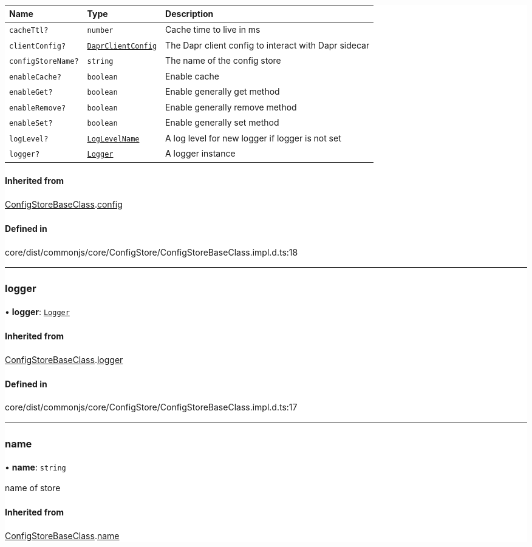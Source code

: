 | Name | Type | Description |
| :------ | :------ | :------ |
| `cacheTtl?` | `number` | Cache time to live in ms |
| `clientConfig?` | [`DaprClientConfig`](../modules/purista_dapr_sdk.md#daprclientconfig) | The Dapr client config to interact with Dapr sidecar |
| `configStoreName?` | `string` | The name of the config store |
| `enableCache?` | `boolean` | Enable cache |
| `enableGet?` | `boolean` | Enable generally get method |
| `enableRemove?` | `boolean` | Enable generally remove method |
| `enableSet?` | `boolean` | Enable generally set method |
| `logLevel?` | [`LogLevelName`](../modules/purista_core.md#loglevelname) | A log level for new logger if logger is not set |
| `logger?` | [`Logger`](purista_core.Logger.md) | A logger instance |

#### Inherited from

[ConfigStoreBaseClass](purista_core.ConfigStoreBaseClass.md).[config](purista_core.ConfigStoreBaseClass.md#config)

#### Defined in

core/dist/commonjs/core/ConfigStore/ConfigStoreBaseClass.impl.d.ts:18

___

### logger

• **logger**: [`Logger`](purista_core.Logger.md)

#### Inherited from

[ConfigStoreBaseClass](purista_core.ConfigStoreBaseClass.md).[logger](purista_core.ConfigStoreBaseClass.md#logger)

#### Defined in

core/dist/commonjs/core/ConfigStore/ConfigStoreBaseClass.impl.d.ts:17

___

### name

• **name**: `string`

name of store

#### Inherited from

[ConfigStoreBaseClass](purista_core.ConfigStoreBaseClass.md).[name](purista_core.ConfigStoreBaseClass.md#name)
